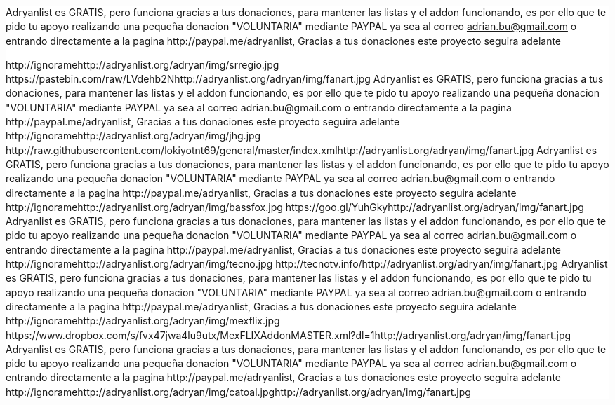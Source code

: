 <info>Adryanlist es GRATIS, pero funciona gracias a  tus donaciones, para mantener las listas y el addon funcionando, es por ello que  te pido tu apoyo realizando una pequeña donacion "VOLUNTARIA" mediante PAYPAL  ya sea al correo adrian.bu@gmail.com o  entrando directamente a la pagina http://paypal.me/adryanlist, Gracias a tus donaciones este proyecto seguira adelante</info></item>

	
	

<item>
		<title>[COLOR lime]•[/COLOR][COLOR skyblue]  [B]SR REGIO[/B][/COLOR]  [COLOR lightslategray] [/COLOR]</title>
		<link>http://ignorame</link><thumbnail>http://adryanlist.org/adryan/img/srregio.jpg</thumbnail> 
		<externallink>https://pastebin.com/raw/LVdehb2N</externallink><fanart>http://adryanlist.org/adryan/img/fanart.jpg</fanart>
		<info>Adryanlist es GRATIS, pero funciona gracias a  tus donaciones, para mantener las listas y el addon funcionando, es por ello que  te pido tu apoyo realizando una pequeña donacion "VOLUNTARIA" mediante PAYPAL  ya sea al correo adrian.bu@gmail.com o  entrando directamente a la pagina http://paypal.me/adryanlist, Gracias a tus donaciones este proyecto seguira adelante</info></item>

<item>
		<title>[COLOR lime]•[/COLOR][COLOR skyblue]  [B]J.H.G. MASTER[/B][/COLOR]  [COLOR lightslategray] [/COLOR]</title>
		<link>http://ignorame</link><thumbnail>http://adryanlist.org/adryan/img/jhg.jpg</thumbnail> 
		<externallink>http://raw.githubusercontent.com/lokiyotnt69/general/master/index.xml</externallink><fanart>http://adryanlist.org/adryan/img/fanart.jpg</fanart>
		<info>Adryanlist es GRATIS, pero funciona gracias a  tus donaciones, para mantener las listas y el addon funcionando, es por ello que  te pido tu apoyo realizando una pequeña donacion "VOLUNTARIA" mediante PAYPAL  ya sea al correo adrian.bu@gmail.com o  entrando directamente a la pagina http://paypal.me/adryanlist, Gracias a tus donaciones este proyecto seguira adelante</info></item>

<item>
		<title>[COLOR lime]•[/COLOR][COLOR skyblue]  [B]BASSFOX[/B][/COLOR]  [COLOR lightslategray] [/COLOR]</title>
		<link>http://ignorame</link><thumbnail>http://adryanlist.org/adryan/img/bassfox.jpg</thumbnail> 
		<externallink>https://goo.gl/YuhGky</externallink><fanart>http://adryanlist.org/adryan/img/fanart.jpg</fanart>
		<info>Adryanlist es GRATIS, pero funciona gracias a  tus donaciones, para mantener las listas y el addon funcionando, es por ello que  te pido tu apoyo realizando una pequeña donacion "VOLUNTARIA" mediante PAYPAL  ya sea al correo adrian.bu@gmail.com o  entrando directamente a la pagina http://paypal.me/adryanlist, Gracias a tus donaciones este proyecto seguira adelante</info></item>

<item>
		<title>[COLOR lime]•[/COLOR][COLOR skyblue]  [B]TECNOTV[/B][/COLOR]  [COLOR lightslategray]  [/COLOR]</title>
		<link>http://ignorame</link><thumbnail>http://adryanlist.org/adryan/img/tecno.jpg</thumbnail> 
		<externallink>http://tecnotv.info/</externallink><fanart>http://adryanlist.org/adryan/img/fanart.jpg</fanart>
		<info>Adryanlist es GRATIS, pero funciona gracias a  tus donaciones, para mantener las listas y el addon funcionando, es por ello que  te pido tu apoyo realizando una pequeña donacion "VOLUNTARIA" mediante PAYPAL  ya sea al correo adrian.bu@gmail.com o  entrando directamente a la pagina http://paypal.me/adryanlist, Gracias a tus donaciones este proyecto seguira adelante</info></item>


<item>
		<title>[COLOR lime]•[/COLOR][COLOR skyblue]  [B]MEXFLIX[/B][/COLOR]  [COLOR lightslategray] [/COLOR]</title>
		<link>http://ignorame</link><thumbnail>http://adryanlist.org/adryan/img/mexflix.jpg</thumbnail> 
		<externallink>https://www.dropbox.com/s/fvx47jwa4lu9utx/MexFLIXAddonMASTER.xml?dl=1</externallink><fanart>http://adryanlist.org/adryan/img/fanart.jpg</fanart>
		<info>Adryanlist es GRATIS, pero funciona gracias a  tus donaciones, para mantener las listas y el addon funcionando, es por ello que  te pido tu apoyo realizando una pequeña donacion "VOLUNTARIA" mediante PAYPAL  ya sea al correo adrian.bu@gmail.com o  entrando directamente a la pagina http://paypal.me/adryanlist, Gracias a tus donaciones este proyecto seguira adelante</info></item>
<iem>
<title>[COLOR lime]•[/COLOR][COLOR skyblue]  [B]CATOAL[/B][/COLOR] [COLOR lightyellow][/COLOR] </title>
<link>http://ignorame</link><thumbnail>http://adryanlist.org/adryan/img/catoal.jpg</thumbnail><fanart>http://adryanlist.org/adryan/img/fanart.jpg</fanart>